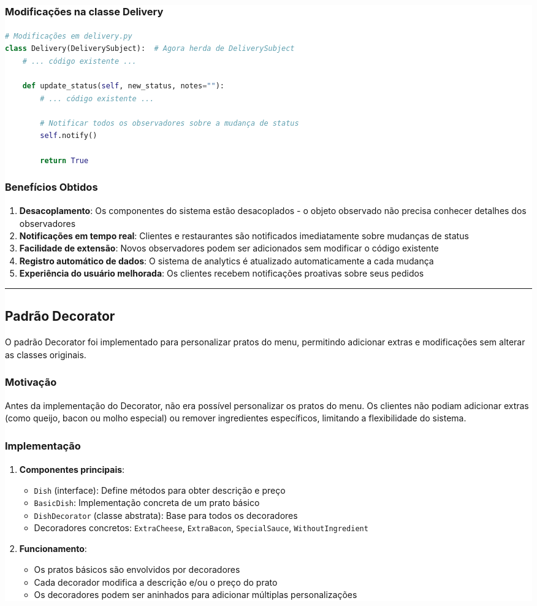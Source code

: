 ### Modificações na classe Delivery
```python
# Modificações em delivery.py
class Delivery(DeliverySubject):  # Agora herda de DeliverySubject
    # ... código existente ...
    
    def update_status(self, new_status, notes=""):
        # ... código existente ...
        
        # Notificar todos os observadores sobre a mudança de status
        self.notify()
        
        return True
```

### Benefícios Obtidos
1. **Desacoplamento**: Os componentes do sistema estão desacoplados - o objeto observado não precisa conhecer detalhes dos observadores
2. **Notificações em tempo real**: Clientes e restaurantes são notificados imediatamente sobre mudanças de status
3. **Facilidade de extensão**: Novos observadores podem ser adicionados sem modificar o código existente
4. **Registro automático de dados**: O sistema de analytics é atualizado automaticamente a cada mudança
5. **Experiência do usuário melhorada**: Os clientes recebem notificações proativas sobre seus pedidos

---

## Padrão Decorator

O padrão Decorator foi implementado para personalizar pratos do menu, permitindo adicionar extras e modificações sem alterar as classes originais.

### Motivação
Antes da implementação do Decorator, não era possível personalizar os pratos do menu. Os clientes não podiam adicionar extras (como queijo, bacon ou molho especial) ou remover ingredientes específicos, limitando a flexibilidade do sistema.

### Implementação
1. **Componentes principais**:
   - `Dish` (interface): Define métodos para obter descrição e preço
   - `BasicDish`: Implementação concreta de um prato básico
   - `DishDecorator` (classe abstrata): Base para todos os decoradores
   - Decoradores concretos: `ExtraCheese`, `ExtraBacon`, `SpecialSauce`, `WithoutIngredient`

2. **Funcionamento**:
   - Os pratos básicos são envolvidos por decoradores
   - Cada decorador modifica a descrição e/ou o preço do prato
   - Os decoradores podem ser aninhados para adicionar múltiplas personalizações

